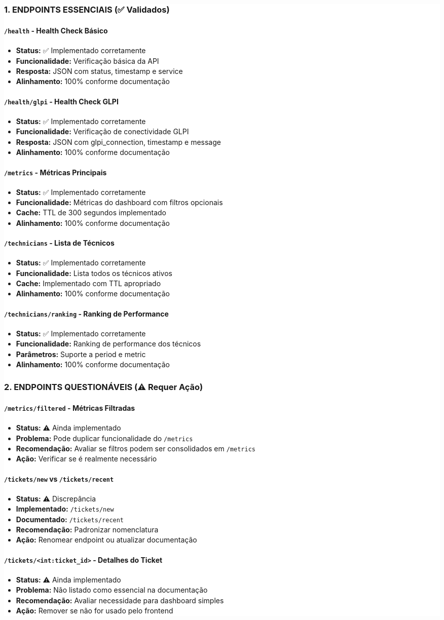 ### 1. ENDPOINTS ESSENCIAIS (✅ Validados)

#### `/health` - Health Check Básico
- **Status:** ✅ Implementado corretamente
- **Funcionalidade:** Verificação básica da API
- **Resposta:** JSON com status, timestamp e service
- **Alinhamento:** 100% conforme documentação

#### `/health/glpi` - Health Check GLPI
- **Status:** ✅ Implementado corretamente
- **Funcionalidade:** Verificação de conectividade GLPI
- **Resposta:** JSON com glpi_connection, timestamp e message
- **Alinhamento:** 100% conforme documentação

#### `/metrics` - Métricas Principais
- **Status:** ✅ Implementado corretamente
- **Funcionalidade:** Métricas do dashboard com filtros opcionais
- **Cache:** TTL de 300 segundos implementado
- **Alinhamento:** 100% conforme documentação

#### `/technicians` - Lista de Técnicos
- **Status:** ✅ Implementado corretamente
- **Funcionalidade:** Lista todos os técnicos ativos
- **Cache:** Implementado com TTL apropriado
- **Alinhamento:** 100% conforme documentação

#### `/technicians/ranking` - Ranking de Performance
- **Status:** ✅ Implementado corretamente
- **Funcionalidade:** Ranking de performance dos técnicos
- **Parâmetros:** Suporte a period e metric
- **Alinhamento:** 100% conforme documentação

### 2. ENDPOINTS QUESTIONÁVEIS (⚠️ Requer Ação)

#### `/metrics/filtered` - Métricas Filtradas
- **Status:** ⚠️ Ainda implementado
- **Problema:** Pode duplicar funcionalidade do `/metrics`
- **Recomendação:** Avaliar se filtros podem ser consolidados em `/metrics`
- **Ação:** Verificar se é realmente necessário

#### `/tickets/new` vs `/tickets/recent`
- **Status:** ⚠️ Discrepância
- **Implementado:** `/tickets/new`
- **Documentado:** `/tickets/recent`
- **Recomendação:** Padronizar nomenclatura
- **Ação:** Renomear endpoint ou atualizar documentação

#### `/tickets/<int:ticket_id>` - Detalhes do Ticket
- **Status:** ⚠️ Ainda implementado
- **Problema:** Não listado como essencial na documentação
- **Recomendação:** Avaliar necessidade para dashboard simples
- **Ação:** Remover se não for usado pelo frontend
